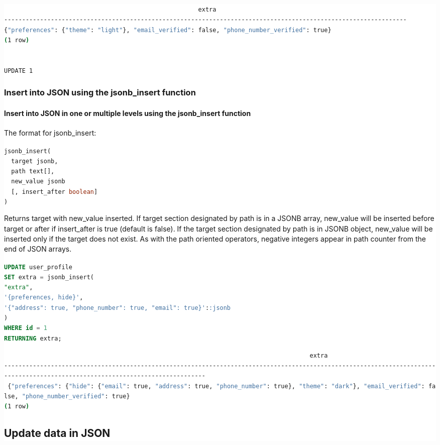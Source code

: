 ```bash
                                                      extra
----------------------------------------------------------------------------------------------------------------
{"preferences": {"theme": "light"}, "email_verified": false, "phone_number_verified": true}
(1 row)


UPDATE 1
```

### Insert into JSON using the **jsonb_insert** function

#### Insert into JSON in one or multiple levels using the **jsonb_insert** function

The format for jsonb_insert:

```sql
jsonb_insert(
  target jsonb,
  path text[],
  new_value jsonb
  [, insert_after boolean]
)
```

Returns target with new_value inserted. If target section designated by path is in a JSONB array, new_value will be inserted before target or after if insert_after is true (default is false). If the target section designated by path is in JSONB object, new_value will be inserted only if the target does not exist. As with the path oriented operators, negative integers appear in path counter from the end of JSON arrays.

```sql
UPDATE user_profile
SET extra = jsonb_insert(
"extra",
'{preferences, hide}',
'{"address": true, "phone_number": true, "email": true}'::jsonb
)
WHERE id = 1
RETURNING extra;
```

```bash
                                                                                     extra
--------------------------------------------------------------------------------------------------------------------------------------------------------------------------------
 {"preferences": {"hide": {"email": true, "address": true, "phone_number": true}, "theme": "dark"}, "email_verified": false, "phone_number_verified": true}
(1 row)
```

## Update data in JSON
